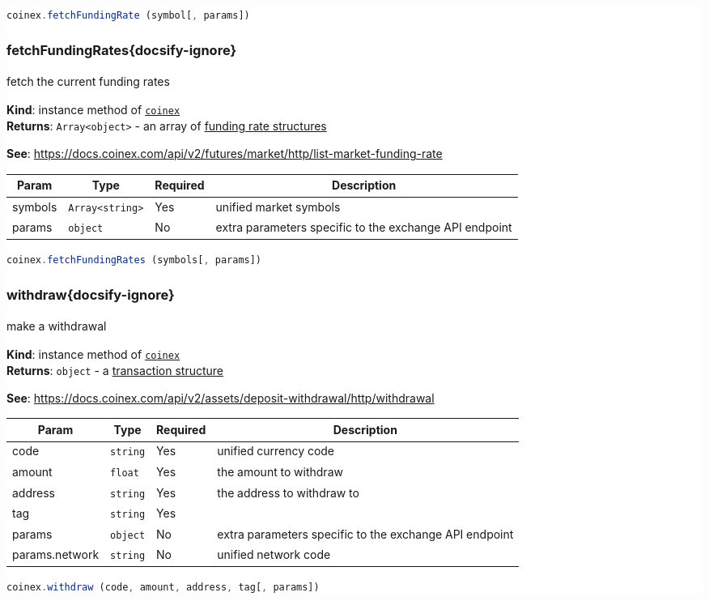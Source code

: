 
```javascript
coinex.fetchFundingRate (symbol[, params])
```


<a name="fetchFundingRates" id="fetchfundingrates"></a>

### fetchFundingRates{docsify-ignore}
fetch the current funding rates

**Kind**: instance method of [<code>coinex</code>](#coinex)  
**Returns**: <code>Array&lt;object&gt;</code> - an array of [funding rate structures](https://docs.ccxt.com/#/?id=funding-rate-structure)

**See**: https://docs.coinex.com/api/v2/futures/market/http/list-market-funding-rate  

| Param | Type | Required | Description |
| --- | --- | --- | --- |
| symbols | <code>Array&lt;string&gt;</code> | Yes | unified market symbols |
| params | <code>object</code> | No | extra parameters specific to the exchange API endpoint |


```javascript
coinex.fetchFundingRates (symbols[, params])
```


<a name="withdraw" id="withdraw"></a>

### withdraw{docsify-ignore}
make a withdrawal

**Kind**: instance method of [<code>coinex</code>](#coinex)  
**Returns**: <code>object</code> - a [transaction structure](https://docs.ccxt.com/#/?id=transaction-structure)

**See**: https://docs.coinex.com/api/v2/assets/deposit-withdrawal/http/withdrawal  

| Param | Type | Required | Description |
| --- | --- | --- | --- |
| code | <code>string</code> | Yes | unified currency code |
| amount | <code>float</code> | Yes | the amount to withdraw |
| address | <code>string</code> | Yes | the address to withdraw to |
| tag | <code>string</code> | Yes |  |
| params | <code>object</code> | No | extra parameters specific to the exchange API endpoint |
| params.network | <code>string</code> | No | unified network code |


```javascript
coinex.withdraw (code, amount, address, tag[, params])
```

